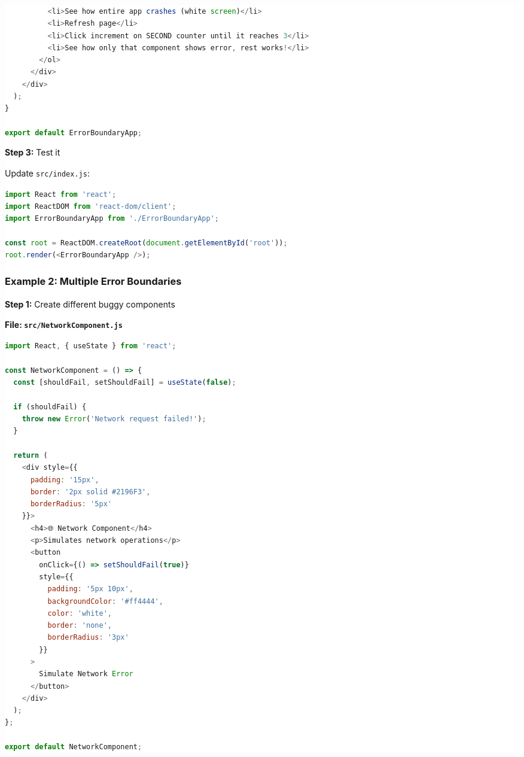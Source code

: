 ```javascript
          <li>See how entire app crashes (white screen)</li>
          <li>Refresh page</li>
          <li>Click increment on SECOND counter until it reaches 3</li>
          <li>See how only that component shows error, rest works!</li>
        </ol>
      </div>
    </div>
  );
}

export default ErrorBoundaryApp;
```

**Step 3:** Test it

Update `src/index.js`:
```javascript
import React from 'react';
import ReactDOM from 'react-dom/client';
import ErrorBoundaryApp from './ErrorBoundaryApp';

const root = ReactDOM.createRoot(document.getElementById('root'));
root.render(<ErrorBoundaryApp />);
```

### Example 2: Multiple Error Boundaries

**Step 1:** Create different buggy components

**File: `src/NetworkComponent.js`**
```javascript
import React, { useState } from 'react';

const NetworkComponent = () => {
  const [shouldFail, setShouldFail] = useState(false);

  if (shouldFail) {
    throw new Error('Network request failed!');
  }

  return (
    <div style={{ 
      padding: '15px', 
      border: '2px solid #2196F3',
      borderRadius: '5px'
    }}>
      <h4>🌐 Network Component</h4>
      <p>Simulates network operations</p>
      <button 
        onClick={() => setShouldFail(true)}
        style={{
          padding: '5px 10px',
          backgroundColor: '#ff4444',
          color: 'white',
          border: 'none',
          borderRadius: '3px'
        }}
      >
        Simulate Network Error
      </button>
    </div>
  );
};

export default NetworkComponent;
```